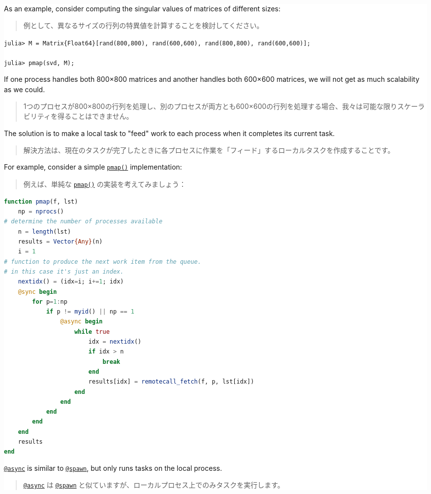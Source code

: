 

As an example, consider computing the singular values of matrices of different sizes:
> 例として、異なるサイズの行列の特異値を計算することを検討してください。


```julia-repl
julia> M = Matrix{Float64}[rand(800,800), rand(600,600), rand(800,800), rand(600,600)];

julia> pmap(svd, M);
```


If one process handles both 800×800 matrices and another handles both 600×600 matrices, we will not get as much scalability as we could.
> 1つのプロセスが800×800の行列を処理し、別のプロセスが両方とも600×600の行列を処理する場合、我々は可能な限りスケーラビリティを得ることはできません。


The solution is to make a local task to "feed" work to each process when it completes its current task.
> 解決方法は、現在のタスクが完了したときに各プロセスに作業を「フィード」するローカルタスクを作成することです。


For example, consider a simple [`pmap()`](@ref) implementation:
> 例えば、単純な [`pmap()`](@ref) の実装を考えてみましょう：


```julia
function pmap(f, lst)
    np = nprocs() 
# determine the number of processes available
    n = length(lst)
    results = Vector{Any}(n)
    i = 1
# function to produce the next work item from the queue.
# in this case it's just an index.
    nextidx() = (idx=i; i+=1; idx)
    @sync begin
        for p=1:np
            if p != myid() || np == 1
                @async begin
                    while true
                        idx = nextidx()
                        if idx > n
                            break
                        end
                        results[idx] = remotecall_fetch(f, p, lst[idx])
                    end
                end
            end
        end
    end
    results
end
```


[`@async`](@ref) is similar to [`@spawn`](@ref), but only runs tasks on the local process.
> [`@async`](@ref) は [`@spawn`](@ref) と似ていますが、ローカルプロセス上でのみタスクを実行します。
